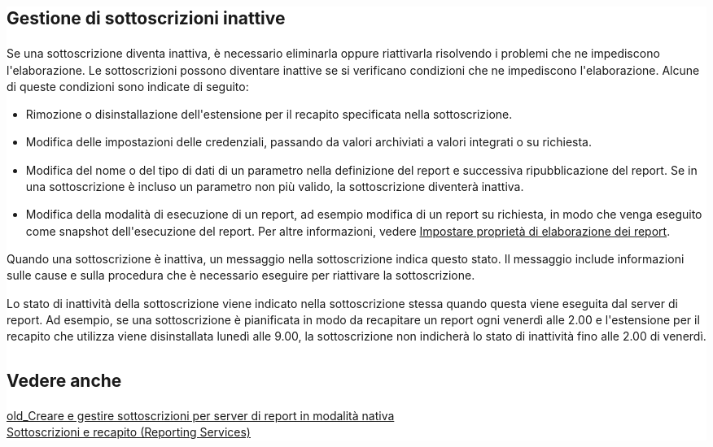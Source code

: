 ##  <a name="bkmk_manage_inactive"></a> Gestione di sottoscrizioni inattive  
 Se una sottoscrizione diventa inattiva, è necessario eliminarla oppure riattivarla risolvendo i problemi che ne impediscono l'elaborazione. Le sottoscrizioni possono diventare inattive se si verificano condizioni che ne impediscono l'elaborazione. Alcune di queste condizioni sono indicate di seguito:  
  
-   Rimozione o disinstallazione dell'estensione per il recapito specificata nella sottoscrizione.  
  
-   Modifica delle impostazioni delle credenziali, passando da valori archiviati a valori integrati o su richiesta.  
  
-   Modifica del nome o del tipo di dati di un parametro nella definizione del report e successiva ripubblicazione del report. Se in una sottoscrizione è incluso un parametro non più valido, la sottoscrizione diventerà inattiva.  
  
-   Modifica della modalità di esecuzione di un report, ad esempio modifica di un report su richiesta, in modo che venga eseguito come snapshot dell'esecuzione del report. Per altre informazioni, vedere [Impostare proprietà di elaborazione dei report](../../reporting-services/report-server/set-report-processing-properties.md).  
  
 Quando una sottoscrizione è inattiva, un messaggio nella sottoscrizione indica questo stato. Il messaggio include informazioni sulle cause e sulla procedura che è necessario eseguire per riattivare la sottoscrizione.  
  
 Lo stato di inattività della sottoscrizione viene indicato nella sottoscrizione stessa quando questa viene eseguita dal server di report. Ad esempio, se una sottoscrizione è pianificata in modo da recapitare un report ogni venerdì alle 2.00 e l'estensione per il recapito che utilizza viene disinstallata lunedì alle 9.00, la sottoscrizione non indicherà lo stato di inattività fino alle 2.00 di venerdì.  
  
## <a name="see-also"></a>Vedere anche  
 [old_Creare e gestire sottoscrizioni per server di report in modalità nativa](https://msdn.microsoft.com/7f46cbdb-5102-4941-bca2-5e0ff9012c6b)   
 [Sottoscrizioni e recapito &#40;Reporting Services&#41;](../../reporting-services/subscriptions/subscriptions-and-delivery-reporting-services.md)  
  
  
